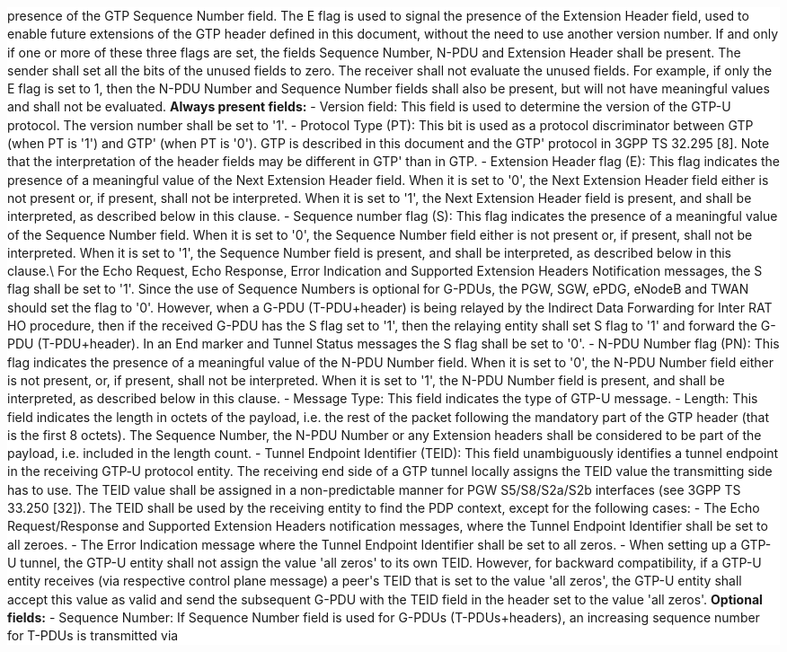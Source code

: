 presence of the GTP Sequence Number field. The E flag is used to signal the
presence of the Extension Header field, used to enable future extensions of
the GTP header defined in this document, without the need to use another
version number. If and only if one or more of these three flags are set, the
fields Sequence Number, N-PDU and Extension Header shall be present. The
sender shall set all the bits of the unused fields to zero. The receiver shall
not evaluate the unused fields. For example, if only the E flag is set to 1,
then the N-PDU Number and Sequence Number fields shall also be present, but
will not have meaningful values and shall not be evaluated.
**Always present fields:**
\- Version field: This field is used to determine the version of the GTP-U
protocol. The version number shall be set to \'1\'.
\- Protocol Type (PT): This bit is used as a protocol discriminator between
GTP (when PT is \'1\') and GTP\' (when PT is \'0\'). GTP is described in this
document and the GTP\' protocol in 3GPP TS 32.295 [8]. Note that the
interpretation of the header fields may be different in GTP\' than in GTP.
\- Extension Header flag (E): This flag indicates the presence of a meaningful
value of the Next Extension Header field. When it is set to \'0\', the Next
Extension Header field either is not present or, if present, shall not be
interpreted. When it is set to \'1\', the Next Extension Header field is
present, and shall be interpreted, as described below in this clause.
\- Sequence number flag (S): This flag indicates the presence of a meaningful
value of the Sequence Number field. When it is set to \'0\', the Sequence
Number field either is not present or, if present, shall not be interpreted.
When it is set to \'1\', the Sequence Number field is present, and shall be
interpreted, as described below in this clause.\ For the Echo Request, Echo
Response, Error Indication and Supported Extension Headers Notification
messages, the S flag shall be set to \'1\'. Since the use of Sequence Numbers
is optional for G-PDUs, the PGW, SGW, ePDG, eNodeB and TWAN should set the
flag to \'0\'. However, when a G-PDU (T-PDU+header) is being relayed by the
Indirect Data Forwarding for Inter RAT HO procedure, then if the received
G-PDU has the S flag set to \'1\', then the relaying entity shall set S flag
to \'1\' and forward the G-PDU (T-PDU+header). In an End marker and Tunnel
Status messages the S flag shall be set to \'0\'.
\- N-PDU Number flag (PN): This flag indicates the presence of a meaningful
value of the N-PDU Number field. When it is set to \'0\', the N-PDU Number
field either is not present, or, if present, shall not be interpreted. When it
is set to \'1\', the N-PDU Number field is present, and shall be interpreted,
as described below in this clause.
\- Message Type: This field indicates the type of GTP-U message.
\- Length: This field indicates the length in octets of the payload, i.e. the
rest of the packet following the mandatory part of the GTP header (that is the
first 8 octets). The Sequence Number, the N-PDU Number or any Extension
headers shall be considered to be part of the payload, i.e. included in the
length count.
\- Tunnel Endpoint Identifier (TEID): This field unambiguously identifies a
tunnel endpoint in the receiving GTP‑U protocol entity. The receiving end side
of a GTP tunnel locally assigns the TEID value the transmitting side has to
use. The TEID value shall be assigned in a non-predictable manner for PGW
S5/S8/S2a/S2b interfaces (see 3GPP TS 33.250 [32]). The TEID shall be used by
the receiving entity to find the PDP context, except for the following cases:
\- The Echo Request/Response and Supported Extension Headers notification
messages, where the Tunnel Endpoint Identifier shall be set to all zeroes.
\- The Error Indication message where the Tunnel Endpoint Identifier shall be
set to all zeros.
\- When setting up a GTP-U tunnel, the GTP-U entity shall not assign the value
\'all zeros\' to its own TEID. However, for backward compatibility, if a GTP-U
entity receives (via respective control plane message) a peer\'s TEID that is
set to the value \'all zeros\', the GTP-U entity shall accept this value as
valid and send the subsequent G-PDU with the TEID field in the header set to
the value \'all zeros\'.
**Optional fields:**
\- Sequence Number: If Sequence Number field is used for G-PDUs
(T-PDUs+headers), an increasing sequence number for T-PDUs is transmitted via